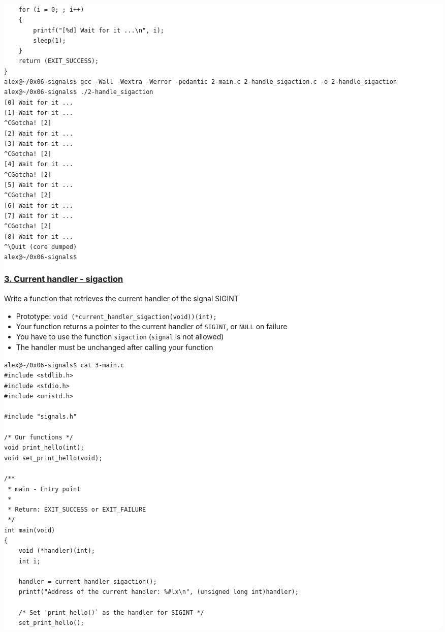 ```
    for (i = 0; ; i++)
    {
        printf("[%d] Wait for it ...\n", i);
        sleep(1);
    }
    return (EXIT_SUCCESS);
}
alex@~/0x06-signals$ gcc -Wall -Wextra -Werror -pedantic 2-main.c 2-handle_sigaction.c -o 2-handle_sigaction
alex@~/0x06-signals$ ./2-handle_sigaction
[0] Wait for it ...
[1] Wait for it ...
^CGotcha! [2]
[2] Wait for it ...
[3] Wait for it ...
^CGotcha! [2]
[4] Wait for it ...
^CGotcha! [2]
[5] Wait for it ...
^CGotcha! [2]
[6] Wait for it ...
[7] Wait for it ...
^CGotcha! [2]
[8] Wait for it ...
^\Quit (core dumped)
alex@~/0x06-signals$
```

### [3. Current handler - sigaction](./3-current_handler_sigaction.c)
Write a function that retrieves the current handler of the signal SIGINT
* Prototype: `void (*current_handler_sigaction(void))(int);`
* Your function returns a pointer to the current handler of `SIGINT`, or `NULL` on failure
* You have to use the function `sigaction` (`signal` is not allowed)
* The handler must be unchanged after calling your function
```
alex@~/0x06-signals$ cat 3-main.c
#include <stdlib.h>
#include <stdio.h>
#include <unistd.h>

#include "signals.h"

/* Our functions */
void print_hello(int);
void set_print_hello(void);

/**
 * main - Entry point
 *
 * Return: EXIT_SUCCESS or EXIT_FAILURE
 */
int main(void)
{
    void (*handler)(int);
    int i;

    handler = current_handler_sigaction();
    printf("Address of the current handler: %#lx\n", (unsigned long int)handler);

    /* Set 'print_hello()` as the handler for SIGINT */
    set_print_hello();

```